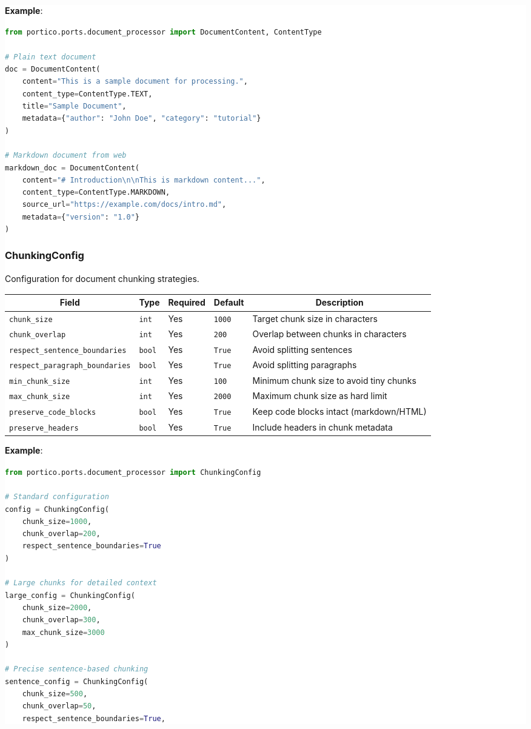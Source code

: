 **Example**:

```python
from portico.ports.document_processor import DocumentContent, ContentType

# Plain text document
doc = DocumentContent(
    content="This is a sample document for processing.",
    content_type=ContentType.TEXT,
    title="Sample Document",
    metadata={"author": "John Doe", "category": "tutorial"}
)

# Markdown document from web
markdown_doc = DocumentContent(
    content="# Introduction\n\nThis is markdown content...",
    content_type=ContentType.MARKDOWN,
    source_url="https://example.com/docs/intro.md",
    metadata={"version": "1.0"}
)
```

### ChunkingConfig

Configuration for document chunking strategies.

| Field | Type | Required | Default | Description |
|-------|------|----------|---------|-------------|
| `chunk_size` | `int` | Yes | `1000` | Target chunk size in characters |
| `chunk_overlap` | `int` | Yes | `200` | Overlap between chunks in characters |
| `respect_sentence_boundaries` | `bool` | Yes | `True` | Avoid splitting sentences |
| `respect_paragraph_boundaries` | `bool` | Yes | `True` | Avoid splitting paragraphs |
| `min_chunk_size` | `int` | Yes | `100` | Minimum chunk size to avoid tiny chunks |
| `max_chunk_size` | `int` | Yes | `2000` | Maximum chunk size as hard limit |
| `preserve_code_blocks` | `bool` | Yes | `True` | Keep code blocks intact (markdown/HTML) |
| `preserve_headers` | `bool` | Yes | `True` | Include headers in chunk metadata |

**Example**:

```python
from portico.ports.document_processor import ChunkingConfig

# Standard configuration
config = ChunkingConfig(
    chunk_size=1000,
    chunk_overlap=200,
    respect_sentence_boundaries=True
)

# Large chunks for detailed context
large_config = ChunkingConfig(
    chunk_size=2000,
    chunk_overlap=300,
    max_chunk_size=3000
)

# Precise sentence-based chunking
sentence_config = ChunkingConfig(
    chunk_size=500,
    chunk_overlap=50,
    respect_sentence_boundaries=True,
```